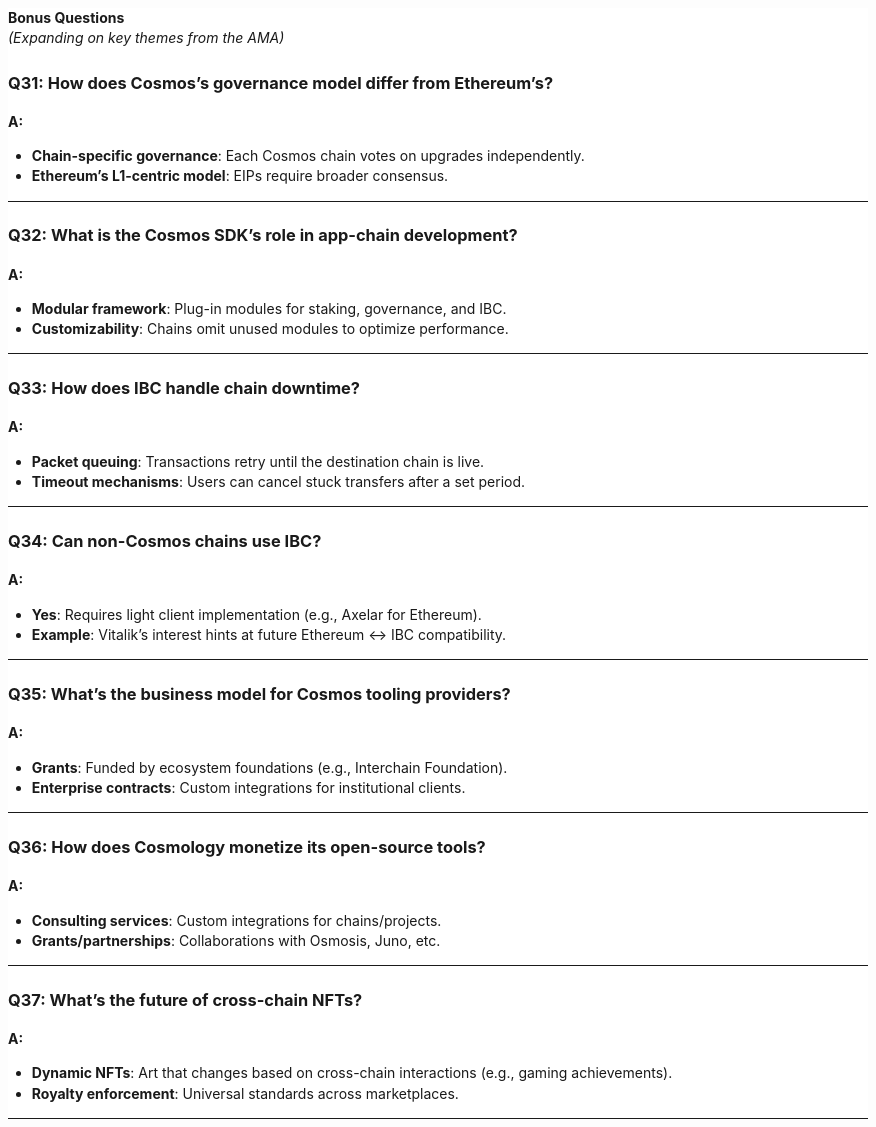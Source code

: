 
**Bonus Questions**  
*(Expanding on key themes from the AMA)*  

### **Q31: How does Cosmos’s governance model differ from Ethereum’s?**  
**A:**  
- **Chain-specific governance**: Each Cosmos chain votes on upgrades independently.  
- **Ethereum’s L1-centric model**: EIPs require broader consensus.  

---

### **Q32: What is the Cosmos SDK’s role in app-chain development?**  
**A:**  
- **Modular framework**: Plug-in modules for staking, governance, and IBC.  
- **Customizability**: Chains omit unused modules to optimize performance.  

---

### **Q33: How does IBC handle chain downtime?**  
**A:**  
- **Packet queuing**: Transactions retry until the destination chain is live.  
- **Timeout mechanisms**: Users can cancel stuck transfers after a set period.  

---

### **Q34: Can non-Cosmos chains use IBC?**  
**A:**  
- **Yes**: Requires light client implementation (e.g., Axelar for Ethereum).  
- **Example**: Vitalik’s interest hints at future Ethereum ↔ IBC compatibility.  

---

### **Q35: What’s the business model for Cosmos tooling providers?**  
**A:**  
- **Grants**: Funded by ecosystem foundations (e.g., Interchain Foundation).  
- **Enterprise contracts**: Custom integrations for institutional clients.  

---

### **Q36: How does Cosmology monetize its open-source tools?**  
**A:**  
- **Consulting services**: Custom integrations for chains/projects.  
- **Grants/partnerships**: Collaborations with Osmosis, Juno, etc.  

---

### **Q37: What’s the future of cross-chain NFTs?**  
**A:**  
- **Dynamic NFTs**: Art that changes based on cross-chain interactions (e.g., gaming achievements).  
- **Royalty enforcement**: Universal standards across marketplaces.  

---